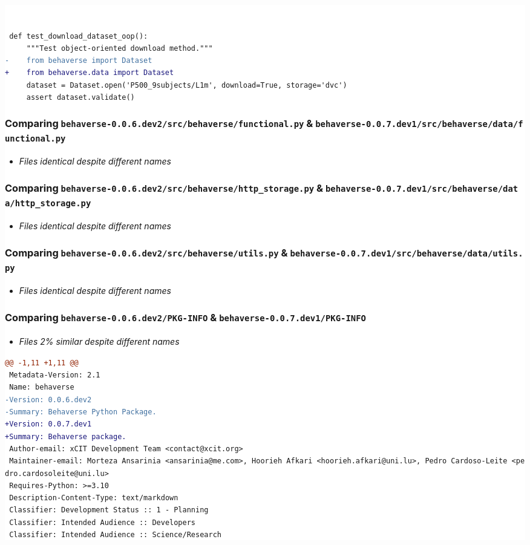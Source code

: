 ```diff
 
 
 def test_download_dataset_oop():
     """Test object-oriented download method."""
-    from behaverse import Dataset
+    from behaverse.data import Dataset
     dataset = Dataset.open('P500_9subjects/L1m', download=True, storage='dvc')
     assert dataset.validate()
```

### Comparing `behaverse-0.0.6.dev2/src/behaverse/functional.py` & `behaverse-0.0.7.dev1/src/behaverse/data/functional.py`

 * *Files identical despite different names*

### Comparing `behaverse-0.0.6.dev2/src/behaverse/http_storage.py` & `behaverse-0.0.7.dev1/src/behaverse/data/http_storage.py`

 * *Files identical despite different names*

### Comparing `behaverse-0.0.6.dev2/src/behaverse/utils.py` & `behaverse-0.0.7.dev1/src/behaverse/data/utils.py`

 * *Files identical despite different names*

### Comparing `behaverse-0.0.6.dev2/PKG-INFO` & `behaverse-0.0.7.dev1/PKG-INFO`

 * *Files 2% similar despite different names*

```diff
@@ -1,11 +1,11 @@
 Metadata-Version: 2.1
 Name: behaverse
-Version: 0.0.6.dev2
-Summary: Behaverse Python Package.
+Version: 0.0.7.dev1
+Summary: Behaverse package.
 Author-email: xCIT Development Team <contact@xcit.org>
 Maintainer-email: Morteza Ansarinia <ansarinia@me.com>, Hoorieh Afkari <hoorieh.afkari@uni.lu>, Pedro Cardoso-Leite <pedro.cardosoleite@uni.lu>
 Requires-Python: >=3.10
 Description-Content-Type: text/markdown
 Classifier: Development Status :: 1 - Planning
 Classifier: Intended Audience :: Developers
 Classifier: Intended Audience :: Science/Research
```


